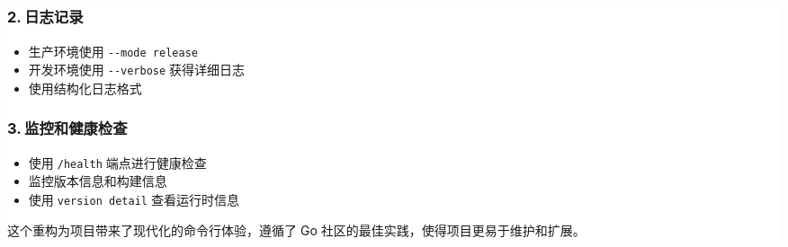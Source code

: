 ### 2. 日志记录
- 生产环境使用 `--mode release`
- 开发环境使用 `--verbose` 获得详细日志
- 使用结构化日志格式

### 3. 监控和健康检查
- 使用 `/health` 端点进行健康检查
- 监控版本信息和构建信息
- 使用 `version detail` 查看运行时信息

这个重构为项目带来了现代化的命令行体验，遵循了 Go 社区的最佳实践，使得项目更易于维护和扩展。
